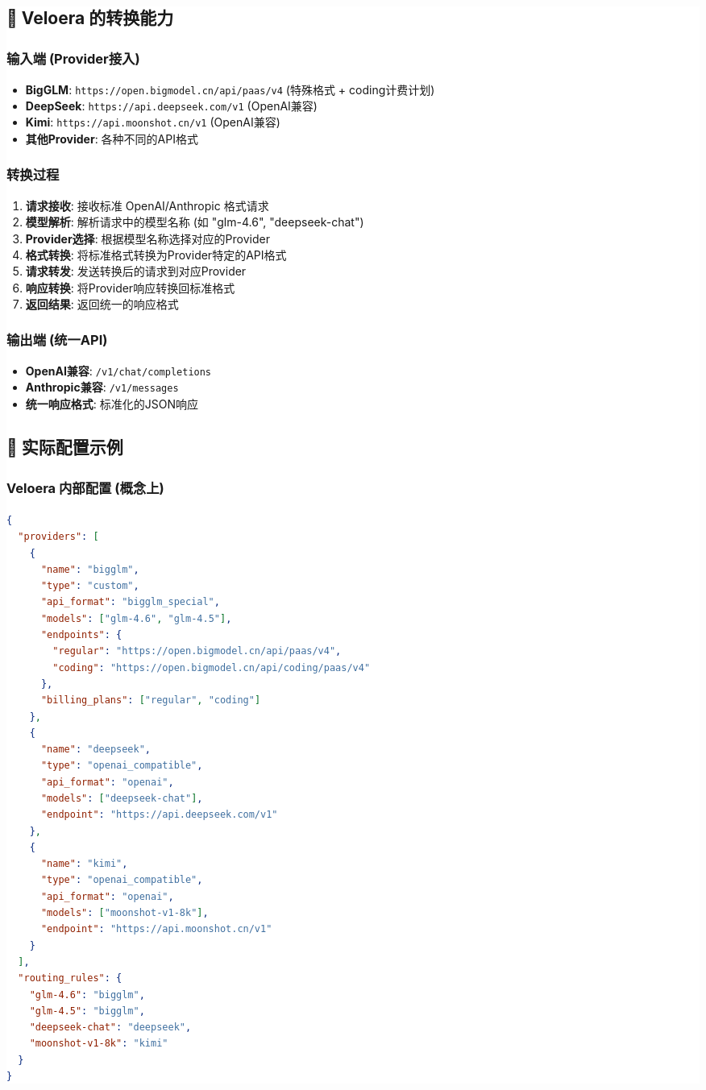 ## 🧩 Veloera 的转换能力

### 输入端 (Provider接入)
- **BigGLM**: `https://open.bigmodel.cn/api/paas/v4` (特殊格式 + coding计费计划)
- **DeepSeek**: `https://api.deepseek.com/v1` (OpenAI兼容)
- **Kimi**: `https://api.moonshot.cn/v1` (OpenAI兼容)
- **其他Provider**: 各种不同的API格式

### 转换过程
1. **请求接收**: 接收标准 OpenAI/Anthropic 格式请求
2. **模型解析**: 解析请求中的模型名称 (如 "glm-4.6", "deepseek-chat")
3. **Provider选择**: 根据模型名称选择对应的Provider
4. **格式转换**: 将标准格式转换为Provider特定的API格式
5. **请求转发**: 发送转换后的请求到对应Provider
6. **响应转换**: 将Provider响应转换回标准格式
7. **返回结果**: 返回统一的响应格式

### 输出端 (统一API)
- **OpenAI兼容**: `/v1/chat/completions`
- **Anthropic兼容**: `/v1/messages`
- **统一响应格式**: 标准化的JSON响应

## 🔧 实际配置示例

### Veloera 内部配置 (概念上)
```json
{
  "providers": [
    {
      "name": "bigglm",
      "type": "custom",
      "api_format": "bigglm_special",
      "models": ["glm-4.6", "glm-4.5"],
      "endpoints": {
        "regular": "https://open.bigmodel.cn/api/paas/v4",
        "coding": "https://open.bigmodel.cn/api/coding/paas/v4"
      },
      "billing_plans": ["regular", "coding"]
    },
    {
      "name": "deepseek",
      "type": "openai_compatible",
      "api_format": "openai",
      "models": ["deepseek-chat"],
      "endpoint": "https://api.deepseek.com/v1"
    },
    {
      "name": "kimi",
      "type": "openai_compatible",
      "api_format": "openai",
      "models": ["moonshot-v1-8k"],
      "endpoint": "https://api.moonshot.cn/v1"
    }
  ],
  "routing_rules": {
    "glm-4.6": "bigglm",
    "glm-4.5": "bigglm",
    "deepseek-chat": "deepseek",
    "moonshot-v1-8k": "kimi"
  }
}
```